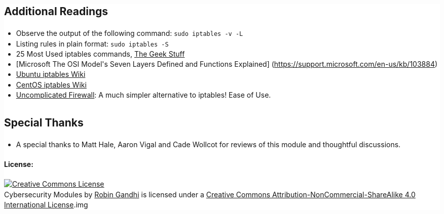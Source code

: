 

## Additional Readings

* Observe the output of the following command: `sudo iptables -v -L`
* Listing rules in plain format: `sudo iptables -S`
* 25 Most Used iptables commands, [The Geek Stuff](http://www.thegeekstuff.com/2011/06/iptables-rules-examples/)
* [Microsoft The OSI Model's Seven Layers Defined and Functions Explained] (https://support.microsoft.com/en-us/kb/103884)  
* [Ubuntu iptables Wiki](https://help.ubuntu.com/community/IptablesHowTo)  
* [CentOS iptables Wiki](https://wiki.centos.org/HowTos/Network/IPTables)
* [Uncomplicated Firewall](https://wiki.ubuntu.com/UncomplicatedFirewall): A much simpler alternative to iptables! Ease of Use.



## Special Thanks

* A special thanks to Matt Hale, Aaron Vigal and Cade Wollcot for reviews of this module and thoughtful discussions.



#### License:
<a rel="license" href="http://creativecommons.org/licenses/by-nc-sa/4.0/"><img alt="Creative Commons License" style="border-width:0" src="https://i.creativecommons.org/l/by-nc-sa/4.0/88x31.png" /></a><br /><span xmlns:dct="http://purl.org/dc/terms/" property="dct:title">Cybersecurity Modules</span> by <a xmlns:cc="http://creativecommons.org/ns#" href="http://faculty.ist.unomaha.edu/rgandhi/" property="cc:attributionName" rel="cc:attributionURL">Robin Gandhi</a> is licensed under a <a rel="license" href="http://creativecommons.org/licenses/by-nc-sa/4.0/">Creative Commons Attribution-NonCommercial-ShareAlike 4.0 International License</a>.img

